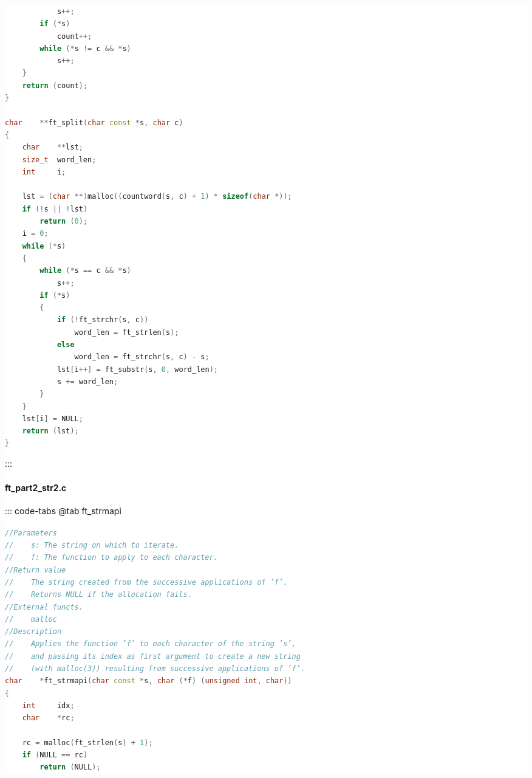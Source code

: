 ``` cpp
			s++;
		if (*s)
			count++;
		while (*s != c && *s)
			s++;
	}
	return (count);
}

char	**ft_split(char const *s, char c)
{
	char	**lst;
	size_t	word_len;
	int		i;

	lst = (char **)malloc((countword(s, c) + 1) * sizeof(char *));
	if (!s || !lst)
		return (0);
	i = 0;
	while (*s)
	{
		while (*s == c && *s)
			s++;
		if (*s)
		{
			if (!ft_strchr(s, c))
				word_len = ft_strlen(s);
			else
				word_len = ft_strchr(s, c) - s;
			lst[i++] = ft_substr(s, 0, word_len);
			s += word_len;
		}
	}
	lst[i] = NULL;
	return (lst);
}
```
::: 

#### ft_part2_str2.c
::: code-tabs
@tab ft_strmapi
``` cpp
//Parameters 
//    s: The string on which to iterate.
//    f: The function to apply to each character.
//Return value 
//    The string created from the successive applications of ’f’.
//    Returns NULL if the allocation fails.
//External functs. 
//    malloc
//Description 
//    Applies the function ’f’ to each character of the string ’s’,
//    and passing its index as first argument to create a new string 
//    (with malloc(3)) resulting from successive applications of ’f’.
char	*ft_strmapi(char const *s, char (*f) (unsigned int, char))
{
	int		idx;
	char	*rc;

	rc = malloc(ft_strlen(s) + 1);
	if (NULL == rc)
		return (NULL);
```